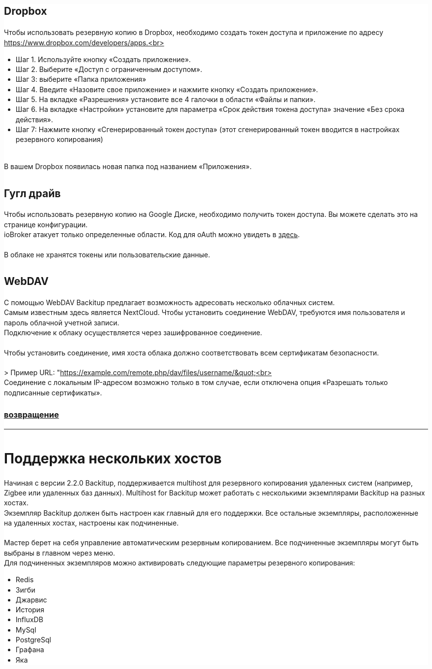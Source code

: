 ## Dropbox
Чтобы использовать резервную копию в Dropbox, необходимо создать токен доступа и приложение по адресу https://www.dropbox.com/developers/apps.<br><br>

* Шаг 1. Используйте кнопку «Создать приложение».
* Шаг 2. Выберите «Доступ с ограниченным доступом».
* Шаг 3: выберите «Папка приложения»
* Шаг 4. Введите «Назовите свое приложение» и нажмите кнопку «Создать приложение».
* Шаг 5. На вкладке «Разрешения» установите все 4 галочки в области «Файлы и папки».
* Шаг 6. На вкладке «Настройки» установите для параметра «Срок действия токена доступа» значение «Без срока действия».
* Шаг 7: Нажмите кнопку «Сгенерированный токен доступа» (этот сгенерированный токен вводится в настройках резервного копирования)<br><br>

В вашем Dropbox появилась новая папка под названием «Приложения».

## Гугл драйв
Чтобы использовать резервную копию на Google Диске, необходимо получить токен доступа. Вы можете сделать это на странице конфигурации.<br> ioBroker атакует только определенные области. Код для oAuth можно увидеть в [здесь](https://github.com/simatec/ioBroker.backitup/blob/master/docs/oAuthService.js).<br><br> В облаке не хранятся токены или пользовательские данные.

## WebDAV
С помощью WebDAV Backitup предлагает возможность адресовать несколько облачных систем.<br> Самым известным здесь является NextCloud. Чтобы установить соединение WebDAV, требуются имя пользователя и пароль облачной учетной записи.<br> Подключение к облаку осуществляется через зашифрованное соединение.<br><br> Чтобы установить соединение, имя хоста облака должно соответствовать всем сертификатам безопасности.<br><br> &gt; Пример URL: &quot;https://example.com/remote.php/dav/files/username/&quot;<br><br> Соединение с локальным IP-адресом возможно только в том случае, если отключена опция «Разрешать только подписанные сертификаты».

### [возвращение](#Inhalt)
---

# Поддержка нескольких хостов
Начиная с версии 2.2.0 Backitup, поддерживается multihost для резервного копирования удаленных систем (например, Zigbee или удаленных баз данных). Multihost for Backitup может работать с несколькими экземплярами Backitup на разных хостах.<br> Экземпляр Backitup должен быть настроен как главный для его поддержки. Все остальные экземпляры, расположенные на удаленных хостах, настроены как подчиненные.<br><br> Мастер берет на себя управление автоматическим резервным копированием. Все подчиненные экземпляры могут быть выбраны в главном через меню.<br> Для подчиненных экземпляров можно активировать следующие параметры резервного копирования:<br>

* Redis
* Зигби
* Джарвис
* История
* InfluxDB
* MySql
* PostgreSql
* Графана
* Яка
